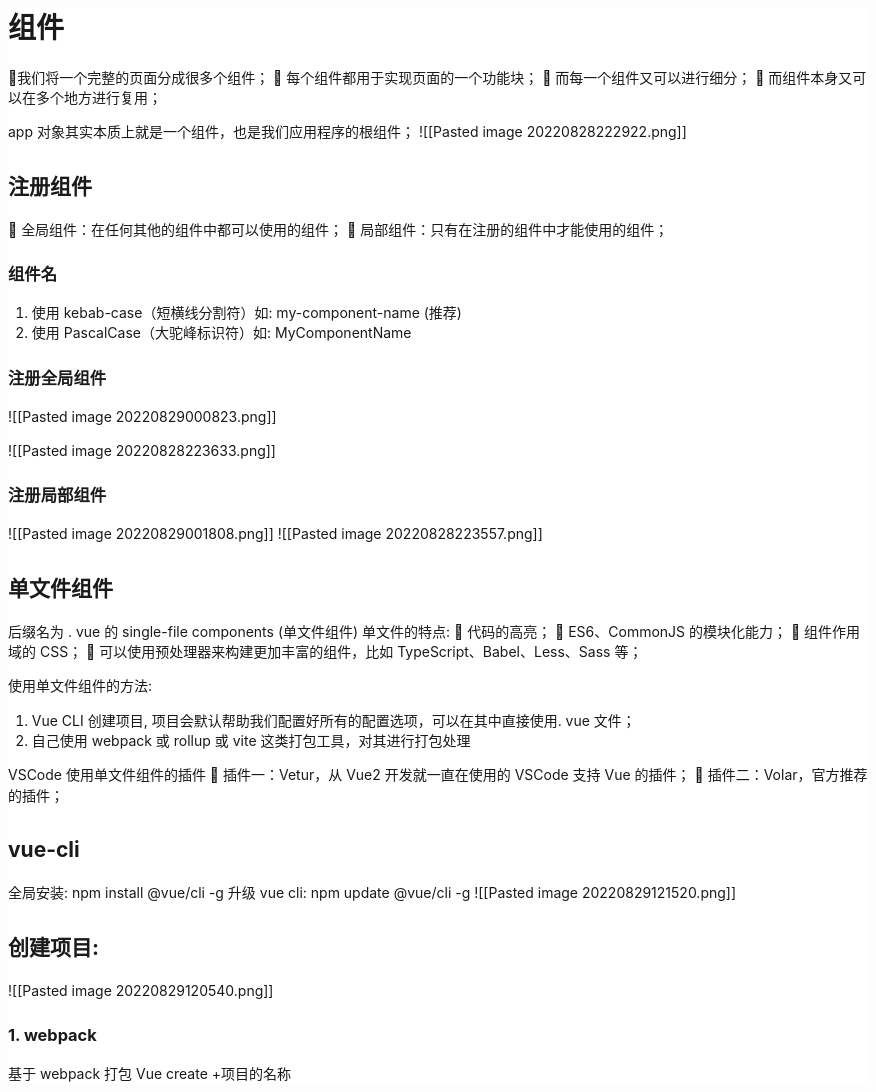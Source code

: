 
# 组件
我们将一个完整的页面分成很多个组件；
 每个组件都用于实现页面的一个功能块； 
 而每一个组件又可以进行细分； 
 而组件本身又可以在多个地方进行复用；

app 对象其实本质上就是一个组件，也是我们应用程序的根组件；
![[Pasted image 20220828222922.png]]
## 注册组件

 全局组件：在任何其他的组件中都可以使用的组件； 
 局部组件：只有在注册的组件中才能使用的组件；

### 组件名
1. 使用 kebab-case（短横线分割符）如: my-component-name  (推荐)
2. 使用 PascalCase（大驼峰标识符）如: MyComponentName

### 注册全局组件
![[Pasted image 20220829000823.png]]

![[Pasted image 20220828223633.png]]


### 注册局部组件
![[Pasted image 20220829001808.png]]
![[Pasted image 20220828223557.png]]


## 单文件组件
后缀名为 . vue 的 single-file components (单文件组件)
单文件的特点:
 代码的高亮； 
 ES6、CommonJS 的模块化能力； 
 组件作用域的 CSS； 
 可以使用预处理器来构建更加丰富的组件，比如 TypeScript、Babel、Less、Sass 等；


使用单文件组件的方法:
1. Vue CLI 创建项目, 项目会默认帮助我们配置好所有的配置选项，可以在其中直接使用. vue 文件；
2. 自己使用 webpack 或 rollup 或 vite 这类打包工具，对其进行打包处理

VSCode 使用单文件组件的插件
 插件一：Vetur，从 Vue2 开发就一直在使用的 VSCode 支持 Vue 的插件； 
 插件二：Volar，官方推荐的插件；

## vue-cli
全局安装:
npm install @vue/cli -g
升级 vue cli:
npm update @vue/cli -g
![[Pasted image 20220829121520.png]]
## 创建项目:
![[Pasted image 20220829120540.png]]
### 1. webpack
基于 webpack 打包
Vue create +项目的名称